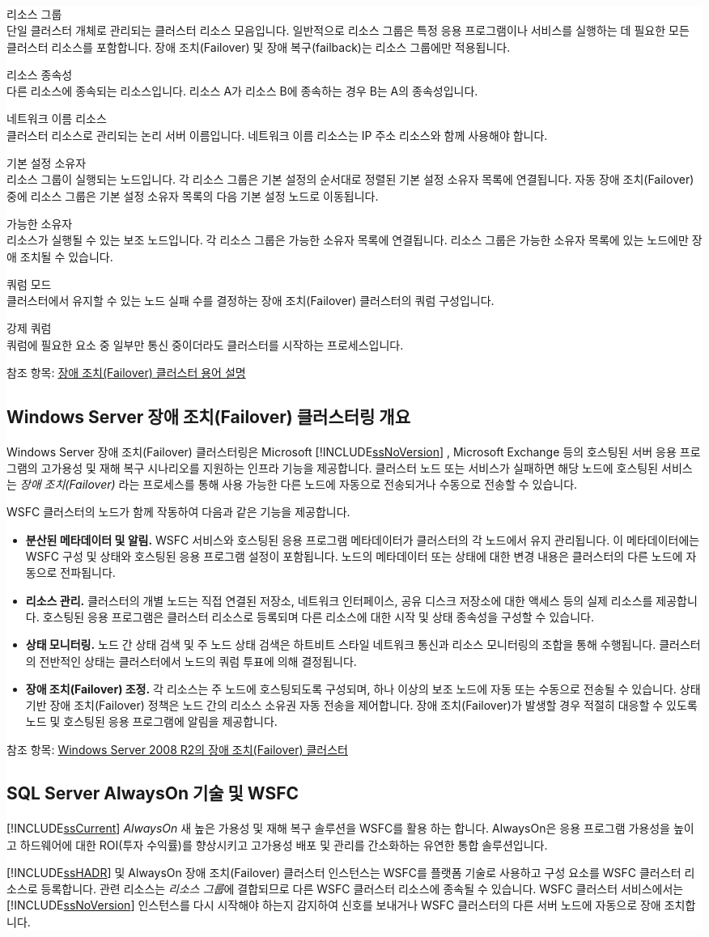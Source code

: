  리소스 그룹  
 단일 클러스터 개체로 관리되는 클러스터 리소스 모음입니다. 일반적으로 리소스 그룹은 특정 응용 프로그램이나 서비스를 실행하는 데 필요한 모든 클러스터 리소스를 포함합니다. 장애 조치(Failover) 및 장애 복구(failback)는 리소스 그룹에만 적용됩니다.  
  
 리소스 종속성  
 다른 리소스에 종속되는 리소스입니다. 리소스 A가 리소스 B에 종속하는 경우 B는 A의 종속성입니다.  
  
 네트워크 이름 리소스  
 클러스터 리소스로 관리되는 논리 서버 이름입니다. 네트워크 이름 리소스는 IP 주소 리소스와 함께 사용해야 합니다.  
  
 기본 설정 소유자  
 리소스 그룹이 실행되는 노드입니다. 각 리소스 그룹은 기본 설정의 순서대로 정렬된 기본 설정 소유자 목록에 연결됩니다. 자동 장애 조치(Failover) 중에 리소스 그룹은 기본 설정 소유자 목록의 다음 기본 설정 노드로 이동됩니다.  
  
 가능한 소유자  
 리소스가 실행될 수 있는 보조 노드입니다. 각 리소스 그룹은 가능한 소유자 목록에 연결됩니다. 리소스 그룹은 가능한 소유자 목록에 있는 노드에만 장애 조치될 수 있습니다.  
  
 쿼럼 모드  
 클러스터에서 유지할 수 있는 노드 실패 수를 결정하는 장애 조치(Failover) 클러스터의 쿼럼 구성입니다.  
  
 강제 쿼럼  
 쿼럼에 필요한 요소 중 일부만 통신 중이더라도 클러스터를 시작하는 프로세스입니다.  
  
 참조 항목: [장애 조치(Failover) 클러스터 용어 설명](/previous-versions/windows/desktop/MsCS/server-cluster-glossary)  
  
##  <a name="Overview"></a> Windows Server 장애 조치(Failover) 클러스터링 개요  
 Windows Server 장애 조치(Failover) 클러스터링은 Microsoft [!INCLUDE[ssNoVersion](../../../includes/ssnoversion-md.md)] , Microsoft Exchange 등의 호스팅된 서버 응용 프로그램의 고가용성 및 재해 복구 시나리오를 지원하는 인프라 기능을 제공합니다. 클러스터 노드 또는 서비스가 실패하면 해당 노드에 호스팅된 서비스는 *장애 조치(Failover)* 라는 프로세스를 통해 사용 가능한 다른 노드에 자동으로 전송되거나 수동으로 전송할 수 있습니다.  
  
 WSFC 클러스터의 노드가 함께 작동하여 다음과 같은 기능을 제공합니다.  
  
-   **분산된 메타데이터 및 알림.** WSFC 서비스와 호스팅된 응용 프로그램 메타데이터가 클러스터의 각 노드에서 유지 관리됩니다. 이 메타데이터에는 WSFC 구성 및 상태와 호스팅된 응용 프로그램 설정이 포함됩니다. 노드의 메타데이터 또는 상태에 대한 변경 내용은 클러스터의 다른 노드에 자동으로 전파됩니다.  
  
-   **리소스 관리.** 클러스터의 개별 노드는 직접 연결된 저장소, 네트워크 인터페이스, 공유 디스크 저장소에 대한 액세스 등의 실제 리소스를 제공합니다. 호스팅된 응용 프로그램은 클러스터 리소스로 등록되며 다른 리소스에 대한 시작 및 상태 종속성을 구성할 수 있습니다.  
  
-   **상태 모니터링.** 노드 간 상태 검색 및 주 노드 상태 검색은 하트비트 스타일 네트워크 통신과 리소스 모니터링의 조합을 통해 수행됩니다. 클러스터의 전반적인 상태는 클러스터에서 노드의 쿼럼 투표에 의해 결정됩니다.  
  
-   **장애 조치(Failover) 조정.** 각 리소스는 주 노드에 호스팅되도록 구성되며, 하나 이상의 보조 노드에 자동 또는 수동으로 전송될 수 있습니다. 상태 기반 장애 조치(Failover) 정책은 노드 간의 리소스 소유권 자동 전송을 제어합니다. 장애 조치(Failover)가 발생할 경우 적절히 대응할 수 있도록 노드 및 호스팅된 응용 프로그램에 알림을 제공합니다.  
  
 참조 항목: [Windows Server 2008 R2의 장애 조치(Failover) 클러스터](http://technet.microsoft.com/library/ff182338\(WS.10\).aspx)  
  
##  <a name="AlwaysOnWsfcTech"></a> SQL Server AlwaysOn 기술 및 WSFC  
 [!INCLUDE[ssCurrent](../../../includes/sscurrent-md.md)] *AlwaysOn* 새 높은 가용성 및 재해 복구 솔루션을 WSFC를 활용 하는 합니다. AlwaysOn은 응용 프로그램 가용성을 높이고 하드웨어에 대한 ROI(투자 수익률)를 향상시키고 고가용성 배포 및 관리를 간소화하는 유연한 통합 솔루션입니다.  
  
 [!INCLUDE[ssHADR](../../../includes/sshadr-md.md)] 및 AlwaysOn 장애 조치(Failover) 클러스터 인스턴스는 WSFC를 플랫폼 기술로 사용하고 구성 요소를 WSFC 클러스터 리소스로 등록합니다.  관련 리소스는 *리소스 그룹*에 결합되므로 다른 WSFC 클러스터 리소스에 종속될 수 있습니다. WSFC 클러스터 서비스에서는 [!INCLUDE[ssNoVersion](../../../includes/ssnoversion-md.md)] 인스턴스를 다시 시작해야 하는지 감지하여 신호를 보내거나 WSFC 클러스터의 다른 서버 노드에 자동으로 장애 조치합니다.  
  